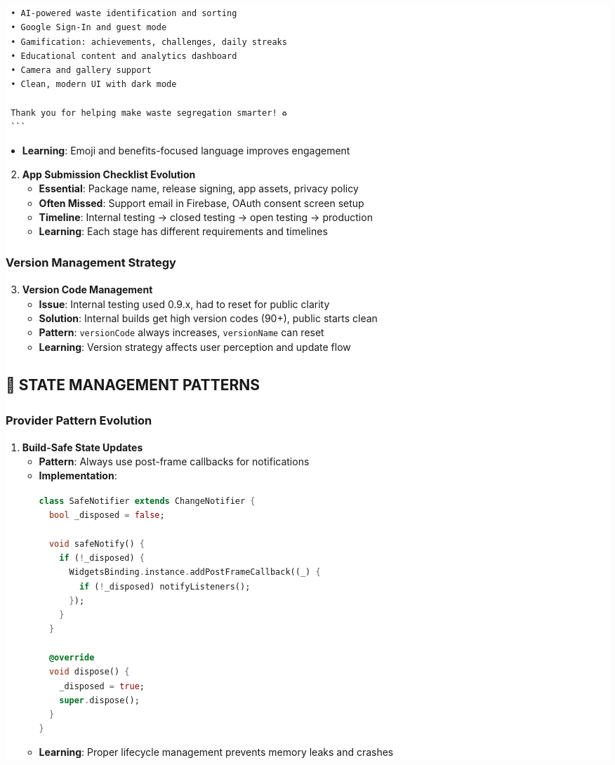      • AI-powered waste identification and sorting
     • Google Sign-In and guest mode
     • Gamification: achievements, challenges, daily streaks
     • Educational content and analytics dashboard
     • Camera and gallery support
     • Clean, modern UI with dark mode
     
     Thank you for helping make waste segregation smarter! ♻️
     ```
   - **Learning**: Emoji and benefits-focused language improves engagement

2. **App Submission Checklist Evolution**
   - **Essential**: Package name, release signing, app assets, privacy policy
   - **Often Missed**: Support email in Firebase, OAuth consent screen setup
   - **Timeline**: Internal testing → closed testing → open testing → production
   - **Learning**: Each stage has different requirements and timelines

### Version Management Strategy

3. **Version Code Management**
   - **Issue**: Internal testing used 0.9.x, had to reset for public clarity
   - **Solution**: Internal builds get high version codes (90+), public starts clean
   - **Pattern**: `versionCode` always increases, `versionName` can reset
   - **Learning**: Version strategy affects user perception and update flow

## 🧠 STATE MANAGEMENT PATTERNS

### Provider Pattern Evolution

1. **Build-Safe State Updates**
   - **Pattern**: Always use post-frame callbacks for notifications
   - **Implementation**:
     ```dart
     class SafeNotifier extends ChangeNotifier {
       bool _disposed = false;
       
       void safeNotify() {
         if (!_disposed) {
           WidgetsBinding.instance.addPostFrameCallback((_) {
             if (!_disposed) notifyListeners();
           });
         }
       }
       
       @override
       void dispose() {
         _disposed = true;
         super.dispose();
       }
     }
     ```
   - **Learning**: Proper lifecycle management prevents memory leaks and crashes
